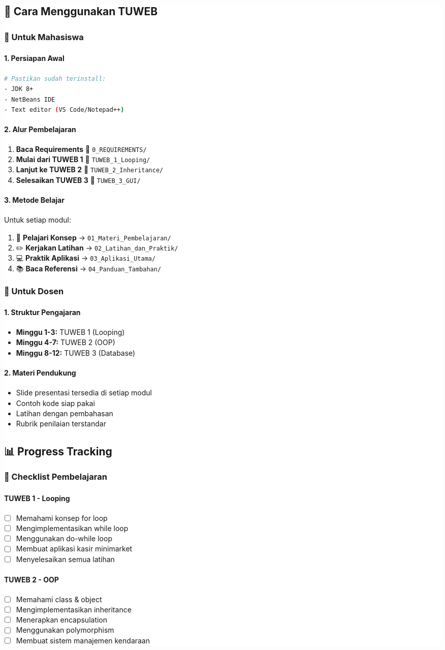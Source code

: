 ## 🚀 Cara Menggunakan TUWEB

### 🎯 Untuk Mahasiswa

#### 1. Persiapan Awal
```bash
# Pastikan sudah terinstall:
- JDK 8+ 
- NetBeans IDE
- Text editor (VS Code/Notepad++)
```

#### 2. Alur Pembelajaran
1. **Baca Requirements** 📁 `0_REQUIREMENTS/`
2. **Mulai dari TUWEB 1** 📁 `TUWEB_1_Looping/`
3. **Lanjut ke TUWEB 2** 📁 `TUWEB_2_Inheritance/`
4. **Selesaikan TUWEB 3** 📁 `TUWEB_3_GUI/`

#### 3. Metode Belajar
Untuk setiap modul:
1. 📖 **Pelajari Konsep** → `01_Materi_Pembelajaran/`
2. ✏️ **Kerjakan Latihan** → `02_Latihan_dan_Praktik/`
3. 💻 **Praktik Aplikasi** → `03_Aplikasi_Utama/`
4. 📚 **Baca Referensi** → `04_Panduan_Tambahan/`

### 🎯 Untuk Dosen

#### 1. Struktur Pengajaran
- **Minggu 1-3:** TUWEB 1 (Looping)
- **Minggu 4-7:** TUWEB 2 (OOP)
- **Minggu 8-12:** TUWEB 3 (Database)

#### 2. Materi Pendukung
- Slide presentasi tersedia di setiap modul
- Contoh kode siap pakai
- Latihan dengan pembahasan
- Rubrik penilaian terstandar

## 📊 Progress Tracking

### 🎯 Checklist Pembelajaran

#### TUWEB 1 - Looping
- [ ] Memahami konsep for loop
- [ ] Mengimplementasikan while loop
- [ ] Menggunakan do-while loop
- [ ] Membuat aplikasi kasir minimarket
- [ ] Menyelesaikan semua latihan

#### TUWEB 2 - OOP
- [ ] Memahami class & object
- [ ] Mengimplementasikan inheritance
- [ ] Menerapkan encapsulation
- [ ] Menggunakan polymorphism
- [ ] Membuat sistem manajemen kendaraan
